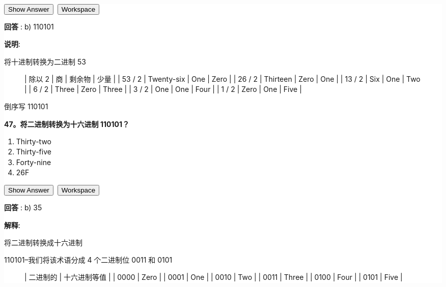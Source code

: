 <button class="showanswer" onclick="showhide(46)">Show Answer</button>  <button class="workspace" onclick="showworkspace(46)">Workspace</button> 

**回答** : b) 110101

**说明**:

将十进制转换为二进制 53

<figure class="wp-block-table">

| 除以 2 | 商 | 剩余物 | 少量 |
| 53 / 2 | Twenty-six | One | Zero |
| 26 / 2 | Thirteen | Zero | One |
| 13 / 2 | Six | One | Two |
| 6 / 2 | Three | Zero | Three |
| 3 / 2 | One | One | Four |
| 1 / 2 | Zero | One | Five |

</figure>

倒序写 110101

**47。将二进制转换为十六进制 110101？**

1.  Thirty-two
2.  Thirty-five
3.  Forty-nine
4.  26F

<button class="showanswer" onclick="showhide(47)">Show Answer</button>  <button class="workspace" onclick="showworkspace(47)">Workspace</button> 

**回答** : b) 35

**解释**:

将二进制转换成十六进制

110101–我们将该术语分成 4 个二进制位 0011 和 0101

<figure class="wp-block-table">

| 二进制的 | 十六进制等值 |
| 0000 | Zero |
| 0001 | One |
| 0010 | Two |
| 0011 | Three |
| 0100 | Four |
| 0101 | Five |
